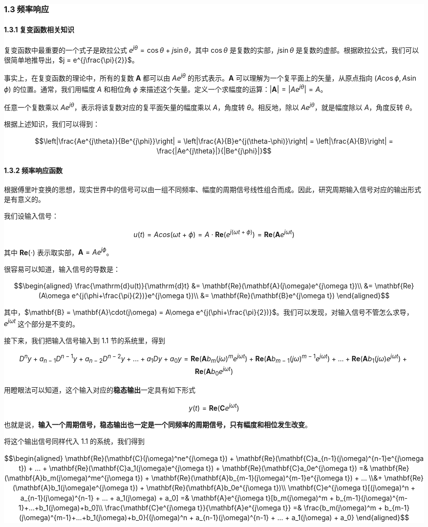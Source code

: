 ### 1.3 频率响应

#### 1.3.1 复变函数相关知识

复变函数中最重要的一个式子是欧拉公式 $e^{j\theta}=\cos\theta+j\sin\theta$，其中 $\cos\theta$ 是复数的实部，$j\sin\theta$ 是复数的虚部。根据欧拉公式，我们可以很简单地推导出，$j = e^{j\frac{\pi}{2}}$。

事实上，在复变函数的理论中，所有的复数 $\mathbf{A}$ 都可以由 $Ae^{j\theta}$ 的形式表示。$\mathbf{A}$ 可以理解为一个复平面上的矢量，从原点指向 $(A\cos\phi,A\sin\phi)$ 的位置。通常，我们用幅度 $A$ 和相位角 $\phi$ 来描述这个矢量。定义一个求幅度的运算：$|\mathbf{A}| = |Ae^{j\theta}| = A$。

任意一个复数乘以 $Ae^{j\theta}$，表示将该复数对应的复平面矢量的幅度乘以 $A$，角度转 $\theta$。相反地，除以 $Ae^{j\theta}$，就是幅度除以 $A$，角度反转 $\theta$。

根据上述知识，我们可以得到：

$$\left|\frac{Ae^{j\theta}}{Be^{j\phi}}\right| = \left|\frac{A}{B}e^{j(\theta-\phi)}\right| = \left|\frac{A}{B}\right| = \frac{|Ae^{j\theta}|}{|Be^{j\phi}|}$$

#### 1.3.2 频率响应函数

根据傅里叶变换的思想，现实世界中的信号可以由一组不同频率、幅度的周期信号线性组合而成。因此，研究周期输入信号对应的输出形式是有意义的。

我们设输入信号：

$$u(t) = Acos(\omega t + \phi) = A \cdot \mathbf{Re}(e^{j(\omega t +\phi)}) = \mathbf{Re}(\mathbf{A}e^{j\omega t})$$

其中 $\mathbf{Re}(\cdot)$ 表示取实部，$\mathbf{A} = Ae^{j\phi}$。

很容易可以知道，输入信号的导数是：

$$\begin{aligned}
\frac{\mathrm{d}u(t)}{\mathrm{d}t} &= \mathbf{Re}(\mathbf{A}(j\omega)e^{j\omega t})\\
&= \mathbf{Re}(A\omega e^{j(\phi+\frac{\pi}{2})}e^{j\omega t})\\
&= \mathbf{Re}(\mathbf{B}e^{j\omega t})
\end{aligned}$$

其中，$\mathbf{B} = \mathbf{A}\cdot(j\omega) = A\omega e^{j(\phi+\frac{\pi}{2})}$。我们可以发现，对输入信号不管怎么求导，$e^{j\omega t}$ 这个部分是不变的。

接下来，我们把输入信号输入到 1.1 节的系统里，得到

$$
D^ny + a_{n-1}D^{n-1}y + a_{n-2}D^{n-2}y + ... + a_{1}Dy + a_0y = \mathbf{Re}(\mathbf{A}b_m(j\omega)^me^{j\omega t}) + \mathbf{Re}(\mathbf{A}b_{m-1}(j\omega)^{m-1}e^{j\omega t}) + ... + \mathbf{Re}(\mathbf{A}b_1(j\omega)e^{j\omega t}) + \mathbf{Re}(\mathbf{A}b_0e^{j\omega t})
$$

用瞪眼法可以知道，这个输入对应的**稳态输出**一定具有如下形式

$$y(t) = \mathbf{Re}(\mathbf{C}e^{j\omega t})$$

也就是说，**输入一个周期信号，稳态输出也一定是一个同频率的周期信号，只有幅度和相位发生改变**。

将这个输出信号同样代入 1.1 的系统，我们得到

$$\begin{aligned}
\mathbf{Re}(\mathbf{C}(j\omega)^ne^{j\omega t}) + \mathbf{Re}(\mathbf{C}a_{n-1}(j\omega)^{n-1}e^{j\omega t}) + ... + \mathbf{Re}(\mathbf{C}a_1(j\omega)e^{j\omega t}) + \mathbf{Re}(\mathbf{C}a_0e^{j\omega t}) =& \mathbf{Re}(\mathbf{A}b_m(j\omega)^me^{j\omega t}) + \mathbf{Re}(\mathbf{A}b_{m-1}(j\omega)^{m-1}e^{j\omega t}) + ... \\&+ \mathbf{Re}(\mathbf{A}b_1(j\omega)e^{j\omega t}) + \mathbf{Re}(\mathbf{A}b_0e^{j\omega t})\\
\mathbf{C}e^{j\omega t}[(j\omega)^n + a_{n-1}(j\omega)^{n-1} + ... + a_1(j\omega) + a_0] =& \mathbf{A}e^{j\omega t}[b_m(j\omega)^m + b_{m-1}(j\omega)^{m-1}+...+b_1(j\omega)+b_0]\\
\frac{\mathbf{C}e^{j\omega t}}{\mathbf{A}e^{j\omega t}} =& \frac{b_m(j\omega)^m + b_{m-1}(j\omega)^{m-1}+...+b_1(j\omega)+b_0}{(j\omega)^n + a_{n-1}(j\omega)^{n-1} + ... + a_1(j\omega) + a_0}
\end{aligned}$$
